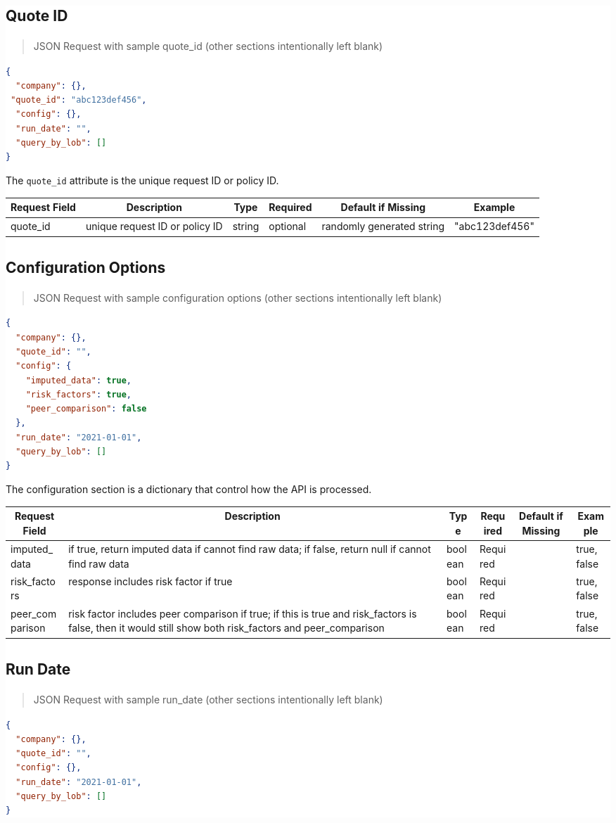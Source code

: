 ## Quote ID
> JSON Request with sample quote_id (other sections intentionally left blank)

```json
{
  "company": {},
 "quote_id": "abc123def456",
  "config": {},
  "run_date": "",
  "query_by_lob": []
}
```

The `quote_id` attribute is the unique request ID or policy ID.

Request Field | Description | Type | Required | Default if Missing | Example
--- | --- | --- | --- | --- | ---
quote_id | unique request ID or policy ID | string | optional | randomly generated string| "abc123def456"


## Configuration Options
> JSON Request with sample configuration options (other sections intentionally left blank)

```json
{
  "company": {},
  "quote_id": "",
  "config": {
    "imputed_data": true,
    "risk_factors": true,
    "peer_comparison": false
  },
  "run_date": "2021-01-01",
  "query_by_lob": []
}
```
The configuration section is a dictionary that control how the API is processed.

Request Field | Description | Type | Required | Default if Missing | Example
--- | --- | --- | --- | --- | ---
imputed_data | if true, return imputed data if cannot find raw data; if false, return null if cannot find raw data | boolean | Required | | true, false
risk_factors | response includes risk factor if true | boolean | Required | | true, false
peer_comparison | risk factor includes peer comparison if true; if this is true and risk_factors is false, then it would still show both risk_factors and peer_comparison | boolean | Required | | true, false

## Run Date
> JSON Request with sample run_date (other sections intentionally left blank)

```json
{
  "company": {},
  "quote_id": "",
  "config": {},
  "run_date": "2021-01-01",
  "query_by_lob": []
}
```
